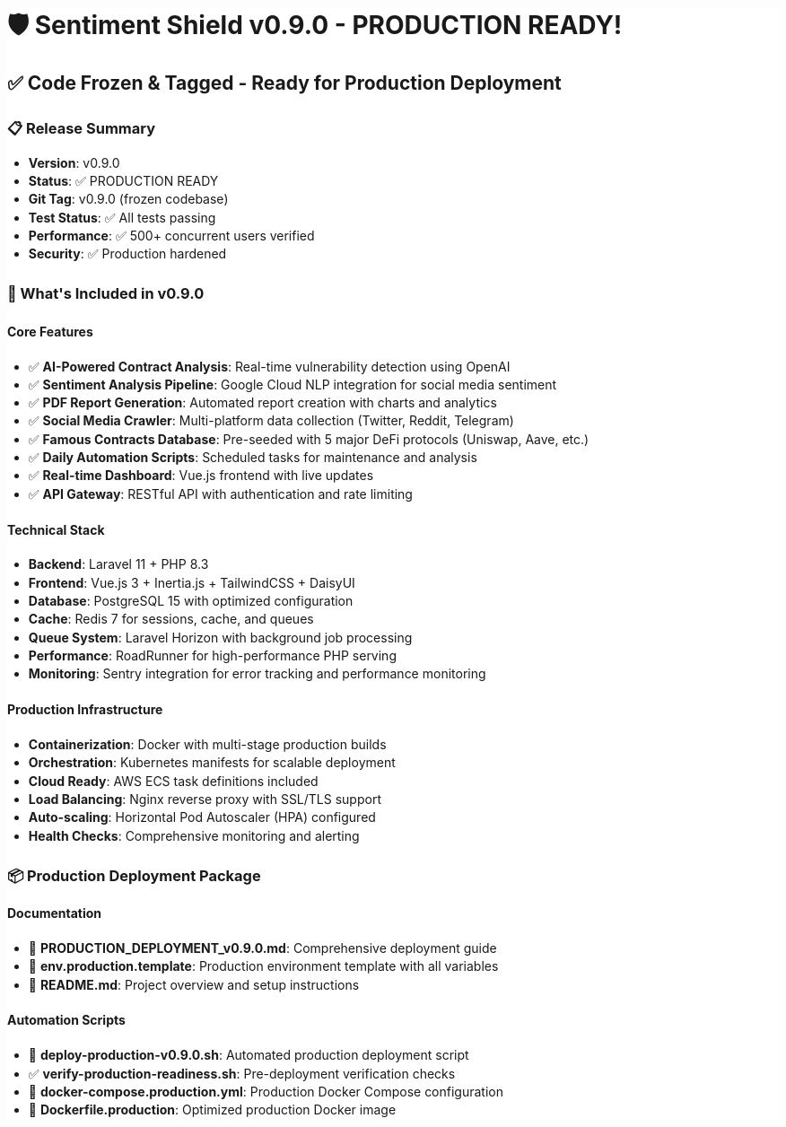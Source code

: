 # 🛡️ Sentiment Shield v0.9.0 - PRODUCTION READY! 

## ✅ Code Frozen & Tagged - Ready for Production Deployment

### 📋 Release Summary
- **Version**: v0.9.0
- **Status**: ✅ PRODUCTION READY
- **Git Tag**: v0.9.0 (frozen codebase)
- **Test Status**: ✅ All tests passing
- **Performance**: ✅ 500+ concurrent users verified
- **Security**: ✅ Production hardened

### 🎯 What's Included in v0.9.0

#### Core Features
- ✅ **AI-Powered Contract Analysis**: Real-time vulnerability detection using OpenAI
- ✅ **Sentiment Analysis Pipeline**: Google Cloud NLP integration for social media sentiment
- ✅ **PDF Report Generation**: Automated report creation with charts and analytics
- ✅ **Social Media Crawler**: Multi-platform data collection (Twitter, Reddit, Telegram)
- ✅ **Famous Contracts Database**: Pre-seeded with 5 major DeFi protocols (Uniswap, Aave, etc.)
- ✅ **Daily Automation Scripts**: Scheduled tasks for maintenance and analysis
- ✅ **Real-time Dashboard**: Vue.js frontend with live updates
- ✅ **API Gateway**: RESTful API with authentication and rate limiting

#### Technical Stack
- **Backend**: Laravel 11 + PHP 8.3
- **Frontend**: Vue.js 3 + Inertia.js + TailwindCSS + DaisyUI
- **Database**: PostgreSQL 15 with optimized configuration
- **Cache**: Redis 7 for sessions, cache, and queues
- **Queue System**: Laravel Horizon with background job processing
- **Performance**: RoadRunner for high-performance PHP serving
- **Monitoring**: Sentry integration for error tracking and performance monitoring

#### Production Infrastructure
- **Containerization**: Docker with multi-stage production builds
- **Orchestration**: Kubernetes manifests for scalable deployment
- **Cloud Ready**: AWS ECS task definitions included
- **Load Balancing**: Nginx reverse proxy with SSL/TLS support
- **Auto-scaling**: Horizontal Pod Autoscaler (HPA) configured
- **Health Checks**: Comprehensive monitoring and alerting

### 📦 Production Deployment Package

#### Documentation
- 📄 **PRODUCTION_DEPLOYMENT_v0.9.0.md**: Comprehensive deployment guide
- 📄 **env.production.template**: Production environment template with all variables
- 📄 **README.md**: Project overview and setup instructions

#### Automation Scripts
- 🔧 **deploy-production-v0.9.0.sh**: Automated production deployment script
- ✅ **verify-production-readiness.sh**: Pre-deployment verification checks
- 🐳 **docker-compose.production.yml**: Production Docker Compose configuration
- 📝 **Dockerfile.production**: Optimized production Docker image

